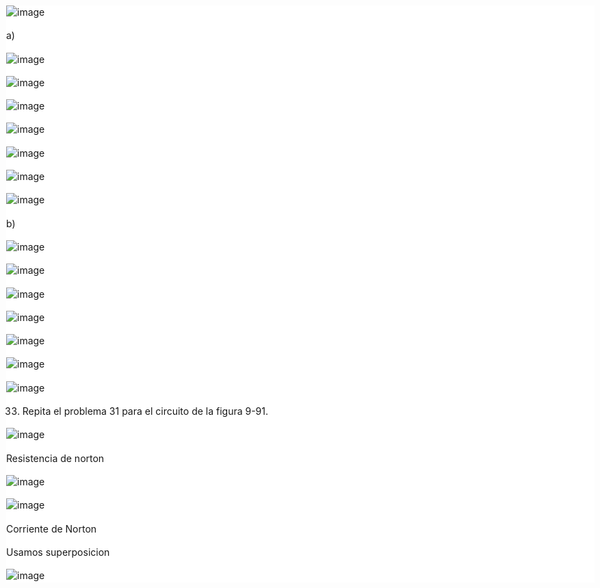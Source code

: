 ![image](https://user-images.githubusercontent.com/85320165/126411151-100c7c90-bd66-4f8f-aa13-880ec02f8f59.png)

a)

![image](https://user-images.githubusercontent.com/85320165/126412104-2d584767-08a6-4593-88cb-1a326a185629.png)

![image](https://user-images.githubusercontent.com/85320165/126412380-39d67810-f624-4ac0-827a-e15f2ed3148c.png)

![image](https://user-images.githubusercontent.com/85320165/126412532-ad62f971-217d-4d80-8945-c3bfb3ebe603.png)

![image](https://user-images.githubusercontent.com/85320165/126412720-445116e5-535c-4819-927c-dc9e6ac7b0fe.png)

![image](https://user-images.githubusercontent.com/85320165/126412482-1ab54157-2955-40be-b8db-f887eb6c5685.png)

![image](https://user-images.githubusercontent.com/85320165/126413116-6ee65c06-4af7-48c9-85bb-4c09f871d4f1.png)

![image](https://user-images.githubusercontent.com/85320165/126413259-6bb57b16-2508-4af3-b271-16f02155fd75.png)


b)

![image](https://user-images.githubusercontent.com/85320165/126412104-2d584767-08a6-4593-88cb-1a326a185629.png)

![image](https://user-images.githubusercontent.com/85320165/126412380-39d67810-f624-4ac0-827a-e15f2ed3148c.png)

![image](https://user-images.githubusercontent.com/85320165/126412532-ad62f971-217d-4d80-8945-c3bfb3ebe603.png)

![image](https://user-images.githubusercontent.com/85320165/126412720-445116e5-535c-4819-927c-dc9e6ac7b0fe.png)

![image](https://user-images.githubusercontent.com/85320165/126412482-1ab54157-2955-40be-b8db-f887eb6c5685.png)

![image](https://user-images.githubusercontent.com/85320165/126413116-6ee65c06-4af7-48c9-85bb-4c09f871d4f1.png)

![image](https://user-images.githubusercontent.com/85320165/126413259-6bb57b16-2508-4af3-b271-16f02155fd75.png)

33. Repita el problema 31 para el circuito de la figura 9-91.

![image](https://user-images.githubusercontent.com/85320165/126414120-c80a157c-2477-4274-8708-2c849e9830be.png)

Resistencia de norton 

![image](https://user-images.githubusercontent.com/85320165/126419415-5932fd5e-9e9c-429a-97c4-a957d246f2b1.png)

![image](https://user-images.githubusercontent.com/85320165/126419477-be034340-7159-4cea-9563-da8d3e31a88d.png)

Corriente de Norton

Usamos superposicion

![image](https://user-images.githubusercontent.com/85320165/126419535-fbd060f7-45c1-446c-8532-38dfd39fa57c.png)
